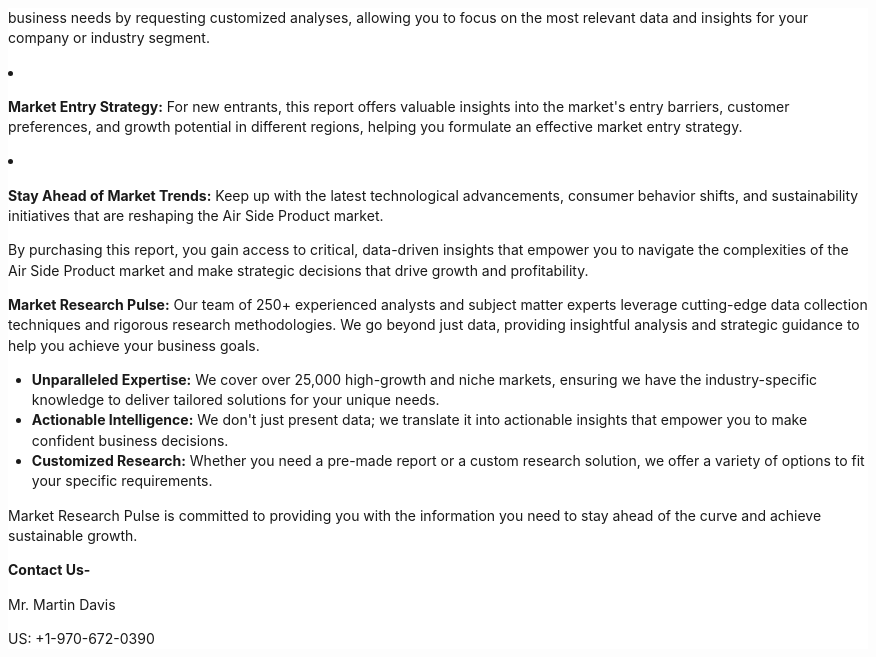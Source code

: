 business needs by requesting customized analyses, allowing you to focus on the most relevant data and insights for your company or industry segment.</p></li><li><p><strong>Market Entry Strategy:</strong> For new entrants, this report offers valuable insights into the market's entry barriers, customer preferences, and growth potential in different regions, helping you formulate an effective market entry strategy.</p></li><li><p><strong>Stay Ahead of Market Trends:</strong> Keep up with the latest technological advancements, consumer behavior shifts, and sustainability initiatives that are reshaping the Air Side Product market.</p></li></ol><p>By purchasing this report, you gain access to critical, data-driven insights that empower you to navigate the complexities of the Air Side Product market and make strategic decisions that drive growth and profitability.</p><p><strong>Market Research Pulse:</strong>&nbsp;Our team of 250+ experienced analysts and subject matter experts leverage cutting-edge data collection techniques and rigorous research methodologies. We go beyond just data, providing insightful analysis and strategic guidance to help you achieve your business goals.</p><ul><li><strong>Unparalleled Expertise:</strong>&nbsp;We cover over 25,000 high-growth and niche markets, ensuring we have the industry-specific knowledge to deliver tailored solutions for your unique needs.</li><li><strong>Actionable Intelligence:</strong>&nbsp;We don't just present data; we translate it into actionable insights that empower you to make confident business decisions.</li><li><strong>Customized Research:</strong>&nbsp;Whether you need a pre-made report or a custom research solution, we offer a variety of options to fit your specific requirements.</li></ul><p>Market Research Pulse is committed to providing you with the information you need to stay ahead of the curve and achieve sustainable growth.</p><p><strong>Contact Us-</strong></p><p>Mr. Martin Davis</p><p>US: +1-970-672-0390</p>
